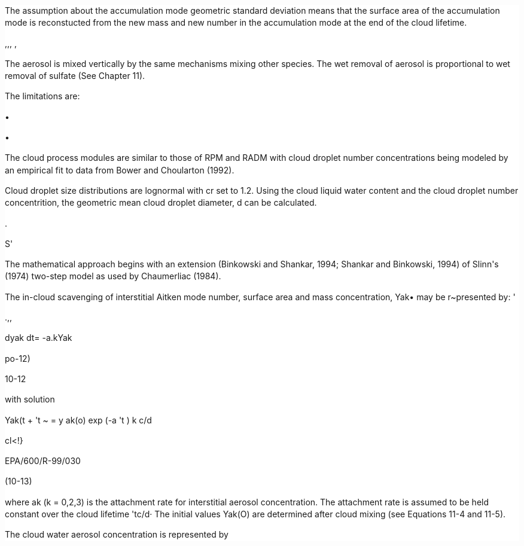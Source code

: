 The assumption about the accumulation mode geometric standard deviation means that 
the surface area of the accumulation mode is reconstucted from  the new mass and new 
number in the accumulation mode at the end of the cloud lifetime. 

,,,  , 

The aerosol is mixed vertically by the same mechanisms mixing other species. The wet 
removal of aerosol is proportional to wet removal of sulfate (See Chapter 11). 

The limitations are: 

• 

• 

The cloud process modules are similar to those of RPM and RADM with cloud droplet 
number concentrations being modeled by an empirical fit to data from Bower and 
Choularton (1992). 

Cloud droplet size distributions are lognormal with cr  set to  1.2. Using the cloud liquid 
water content and the cloud droplet number concentrition, the geometric mean cloud 
droplet diameter, d  can be calculated. 

. 

S' 

The mathematical approach begins with an extension (Binkowski and Shankar,  1994; Shankar 
and Binkowski, 1994) of Slinn's (1974) two-step model as used by Chaumerliac (1984). 

The in-cloud scavenging of interstitial Aitken mode number, surface area and mass 
concentration, Yak•  may be r~presented by: 
' 

.,, 

dyak 
dt= -a.kYak 

po-12) 

10-12 

with solution 

Yak(t +  't  ~ =  y ak(o)  exp  (-a 't 
) 
k  c/d 

cl<!} 

EPA/600/R-99/030 

(10-13) 

where ak (k = 0,2,3) is the attachment rate for interstitial aerosol concentration.  The attachment 
rate is assumed to be held constant over the cloud lifetime 'tc/d·  The initial values Yak(O)  are 
determined after cloud mixing (see Equations 11-4 and 11-5). 

The cloud water aerosol concentration is represented by 
